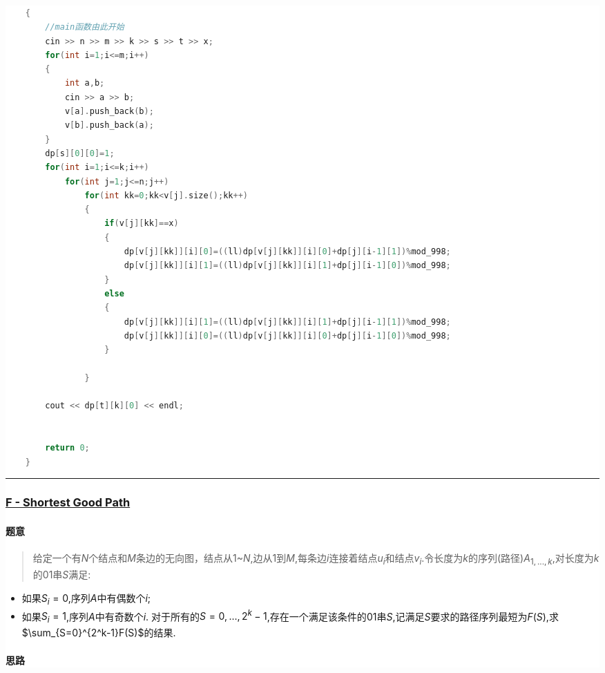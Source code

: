 ```cpp
    {
        //main函数由此开始
        cin >> n >> m >> k >> s >> t >> x;
        for(int i=1;i<=m;i++)
        {
            int a,b;
            cin >> a >> b;
            v[a].push_back(b);
            v[b].push_back(a);
        }
        dp[s][0][0]=1;
        for(int i=1;i<=k;i++)
            for(int j=1;j<=n;j++)
                for(int kk=0;kk<v[j].size();kk++)
                {
                    if(v[j][kk]==x)
                    {
                        dp[v[j][kk]][i][0]=((ll)dp[v[j][kk]][i][0]+dp[j][i-1][1])%mod_998;
                        dp[v[j][kk]][i][1]=((ll)dp[v[j][kk]][i][1]+dp[j][i-1][0])%mod_998;
                    }
                    else
                    {
                        dp[v[j][kk]][i][1]=((ll)dp[v[j][kk]][i][1]+dp[j][i-1][1])%mod_998;
                        dp[v[j][kk]][i][0]=((ll)dp[v[j][kk]][i][0]+dp[j][i-1][0])%mod_998;
                    }
                    
                }
        
        cout << dp[t][k][0] << endl;
        
        
        return 0;
    }

```

******

### [F - Shortest Good Path](https://vjudge.csgrandeur.cn/contest/486427#problem/F)

#### 题意

> 给定一个有$N$个结点和$M$条边的无向图，结点从$1$~$N$,边从$1$到$M$,每条边$i$连接着结点$u_i$和结点$v_i$.令长度为$k$的序列(路径)$A_{1,...,k}$,对长度为$k$的$01$串$S$满足:
* 如果$S_i=0$,序列$A$中有偶数个$i$;
* 如果$S_i=1$,序列$A$中有奇数个$i$.
对于所有的$S=0,...,2^k-1$,存在一个满足该条件的$01$串$S$,记满足$S$要求的路径序列最短为$F(S)$,求$\sum_{S=0}^{2^k-1}F(S)$的结果.


#### 思路
